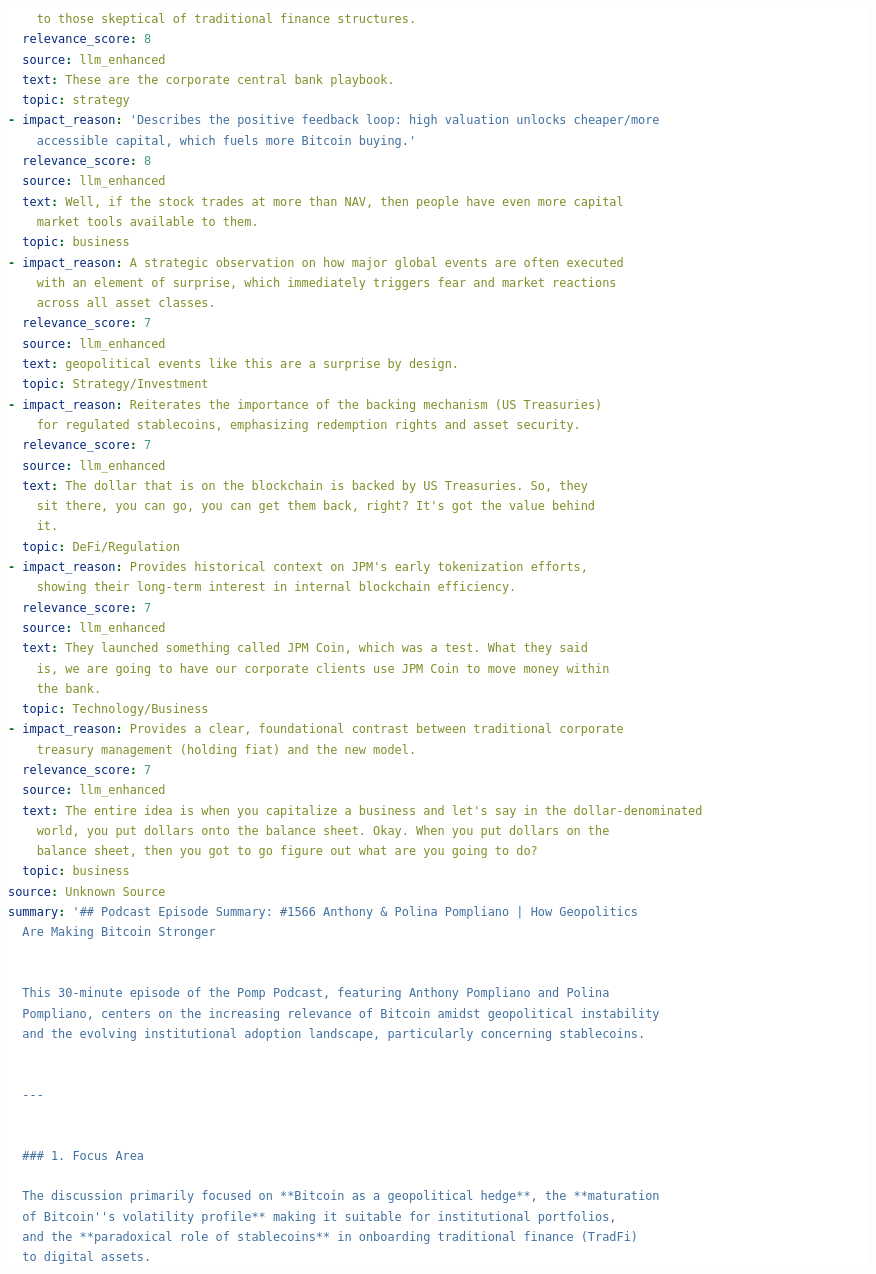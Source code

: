 ```yaml
    to those skeptical of traditional finance structures.
  relevance_score: 8
  source: llm_enhanced
  text: These are the corporate central bank playbook.
  topic: strategy
- impact_reason: 'Describes the positive feedback loop: high valuation unlocks cheaper/more
    accessible capital, which fuels more Bitcoin buying.'
  relevance_score: 8
  source: llm_enhanced
  text: Well, if the stock trades at more than NAV, then people have even more capital
    market tools available to them.
  topic: business
- impact_reason: A strategic observation on how major global events are often executed
    with an element of surprise, which immediately triggers fear and market reactions
    across all asset classes.
  relevance_score: 7
  source: llm_enhanced
  text: geopolitical events like this are a surprise by design.
  topic: Strategy/Investment
- impact_reason: Reiterates the importance of the backing mechanism (US Treasuries)
    for regulated stablecoins, emphasizing redemption rights and asset security.
  relevance_score: 7
  source: llm_enhanced
  text: The dollar that is on the blockchain is backed by US Treasuries. So, they
    sit there, you can go, you can get them back, right? It's got the value behind
    it.
  topic: DeFi/Regulation
- impact_reason: Provides historical context on JPM's early tokenization efforts,
    showing their long-term interest in internal blockchain efficiency.
  relevance_score: 7
  source: llm_enhanced
  text: They launched something called JPM Coin, which was a test. What they said
    is, we are going to have our corporate clients use JPM Coin to move money within
    the bank.
  topic: Technology/Business
- impact_reason: Provides a clear, foundational contrast between traditional corporate
    treasury management (holding fiat) and the new model.
  relevance_score: 7
  source: llm_enhanced
  text: The entire idea is when you capitalize a business and let's say in the dollar-denominated
    world, you put dollars onto the balance sheet. Okay. When you put dollars on the
    balance sheet, then you got to go figure out what are you going to do?
  topic: business
source: Unknown Source
summary: '## Podcast Episode Summary: #1566 Anthony & Polina Pompliano | How Geopolitics
  Are Making Bitcoin Stronger


  This 30-minute episode of the Pomp Podcast, featuring Anthony Pompliano and Polina
  Pompliano, centers on the increasing relevance of Bitcoin amidst geopolitical instability
  and the evolving institutional adoption landscape, particularly concerning stablecoins.


  ---


  ### 1. Focus Area

  The discussion primarily focused on **Bitcoin as a geopolitical hedge**, the **maturation
  of Bitcoin''s volatility profile** making it suitable for institutional portfolios,
  and the **paradoxical role of stablecoins** in onboarding traditional finance (TradFi)
  to digital assets.

```